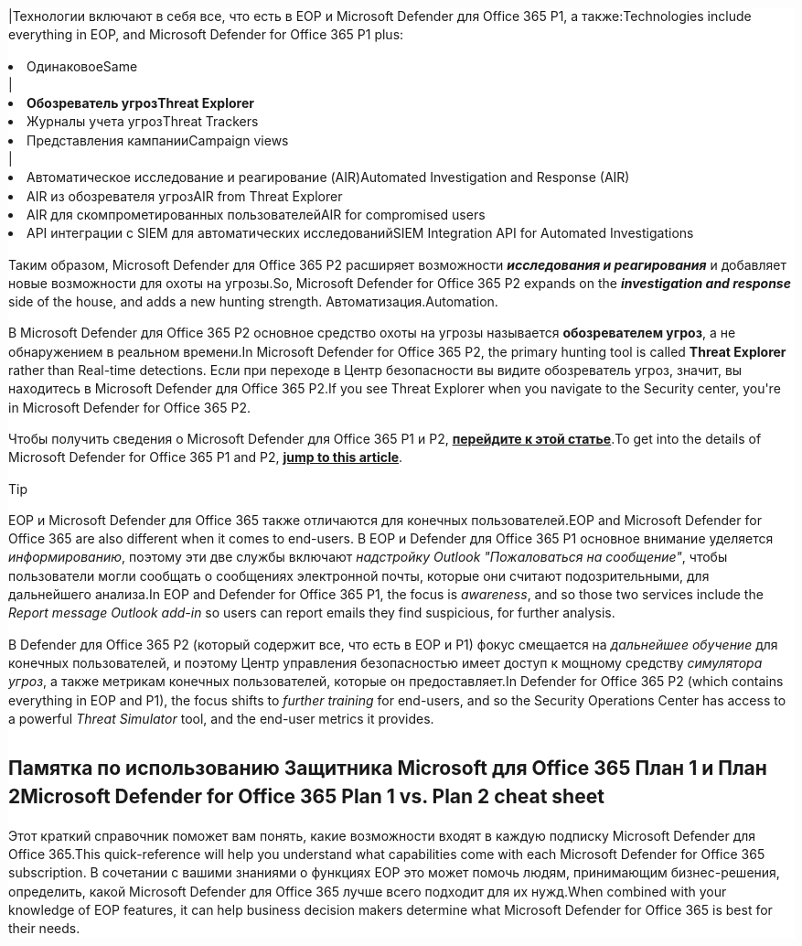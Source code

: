 |<span data-ttu-id="25b12-199">Технологии включают в себя все, что есть в EOP и Microsoft Defender для Office 365 P1, а также:<u1></span><span class="sxs-lookup"><span data-stu-id="25b12-199">Technologies include everything in EOP, and Microsoft Defender for Office 365 P1 plus:<u1></span></span><li><span data-ttu-id="25b12-200">Одинаковое</span><span class="sxs-lookup"><span data-stu-id="25b12-200">Same</span></span></li>|<li><span data-ttu-id="25b12-201">**Обозреватель угроз**</span><span class="sxs-lookup"><span data-stu-id="25b12-201">**Threat Explorer**</span></span></li><li><span data-ttu-id="25b12-202">Журналы учета угроз</span><span class="sxs-lookup"><span data-stu-id="25b12-202">Threat Trackers</span></span></li><li><span data-ttu-id="25b12-203">Представления кампании</span><span class="sxs-lookup"><span data-stu-id="25b12-203">Campaign views</span></span></li>|<li><span data-ttu-id="25b12-204">Автоматическое исследование и реагирование (AIR)</span><span class="sxs-lookup"><span data-stu-id="25b12-204">Automated Investigation and Response (AIR)</span></span></li><li><span data-ttu-id="25b12-205">AIR из обозревателя угроз</span><span class="sxs-lookup"><span data-stu-id="25b12-205">AIR from Threat Explorer</span></span></li><li><span data-ttu-id="25b12-206">AIR для скомпрометированных пользователей</span><span class="sxs-lookup"><span data-stu-id="25b12-206">AIR for compromised users</span></span></li><li><span data-ttu-id="25b12-207">API интеграции с SIEM для автоматических исследований</span><span class="sxs-lookup"><span data-stu-id="25b12-207">SIEM Integration API for Automated Investigations</span></span></li>

<span data-ttu-id="25b12-208">Таким образом, Microsoft Defender для Office 365 P2 расширяет возможности ***исследования и реагирования*** и добавляет новые возможности для охоты на угрозы.</span><span class="sxs-lookup"><span data-stu-id="25b12-208">So, Microsoft Defender for Office 365 P2 expands on the ***investigation and response*** side of the house, and adds a new hunting strength.</span></span> <span data-ttu-id="25b12-209">Автоматизация.</span><span class="sxs-lookup"><span data-stu-id="25b12-209">Automation.</span></span>

<span data-ttu-id="25b12-210">В Microsoft Defender для Office 365 P2 основное средство охоты на угрозы называется **обозревателем угроз**, а не обнаружением в реальном времени.</span><span class="sxs-lookup"><span data-stu-id="25b12-210">In Microsoft Defender for Office 365 P2, the primary hunting tool is called **Threat Explorer** rather than Real-time detections.</span></span> <span data-ttu-id="25b12-211">Если при переходе в Центр безопасности вы видите обозреватель угроз, значит, вы находитесь в Microsoft Defender для Office 365 P2.</span><span class="sxs-lookup"><span data-stu-id="25b12-211">If you see Threat Explorer when you navigate to the Security center, you're in Microsoft Defender for Office 365 P2.</span></span>

<span data-ttu-id="25b12-212">Чтобы получить сведения о Microsoft Defender для Office 365 P1 и P2, **[перейдите к этой статье](defender-for-office-365.md)**.</span><span class="sxs-lookup"><span data-stu-id="25b12-212">To get into the details of Microsoft Defender for Office 365 P1 and P2, **[jump to this article](defender-for-office-365.md)**.</span></span>

> [!TIP]
> <span data-ttu-id="25b12-213">EOP и Microsoft Defender для Office 365 также отличаются для конечных пользователей.</span><span class="sxs-lookup"><span data-stu-id="25b12-213">EOP and Microsoft Defender for Office 365 are also different when it comes to end-users.</span></span> <span data-ttu-id="25b12-214">В EOP и Defender для Office 365 P1 основное внимание уделяется *информированию*, поэтому эти две службы включают *надстройку Outlook "Пожаловаться на сообщение"*, чтобы пользователи могли сообщать о сообщениях электронной почты, которые они считают подозрительными, для дальнейшего анализа.</span><span class="sxs-lookup"><span data-stu-id="25b12-214">In EOP and Defender for Office 365 P1, the focus is *awareness*, and so those two services include the *Report message Outlook add-in* so users can report emails they find suspicious, for further analysis.</span></span> <p> <span data-ttu-id="25b12-215">В Defender для Office 365 P2 (который содержит все, что есть в EOP и P1) фокус смещается на *дальнейшее обучение* для конечных пользователей, и поэтому Центр управления безопасностью имеет доступ к мощному средству *симулятора угроз*, а также метрикам конечных пользователей, которые он предоставляет.</span><span class="sxs-lookup"><span data-stu-id="25b12-215">In Defender for Office 365 P2 (which contains everything in EOP and P1), the focus shifts to *further training* for end-users, and so the Security Operations Center has access to a powerful *Threat Simulator* tool, and the end-user metrics it provides.</span></span>

## <a name="microsoft-defender-for-office-365-plan-1-vs-plan-2-cheat-sheet"></a><span data-ttu-id="25b12-216">Памятка по использованию Защитника Microsoft для Office 365 План 1 и План 2</span><span class="sxs-lookup"><span data-stu-id="25b12-216">Microsoft Defender for Office 365 Plan 1 vs. Plan 2 cheat sheet</span></span>

<span data-ttu-id="25b12-217">Этот краткий справочник поможет вам понять, какие возможности входят в каждую подписку Microsoft Defender для Office 365.</span><span class="sxs-lookup"><span data-stu-id="25b12-217">This quick-reference will help you understand what capabilities come with each Microsoft Defender for Office 365 subscription.</span></span> <span data-ttu-id="25b12-218">В сочетании с вашими знаниями о функциях EOP это может помочь людям, принимающим бизнес-решения, определить, какой Microsoft Defender для Office 365 лучше всего подходит для их нужд.</span><span class="sxs-lookup"><span data-stu-id="25b12-218">When combined with your knowledge of EOP features, it can help business decision makers determine what Microsoft Defender for Office 365 is best for their needs.</span></span>
